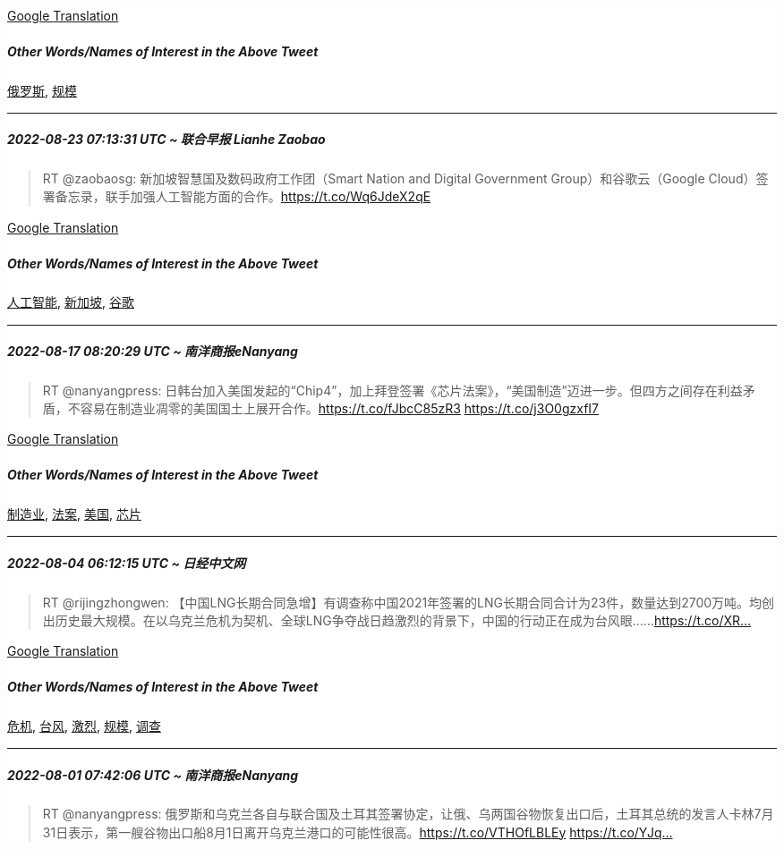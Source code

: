 [Google Translation](https://translate.google.com/?hi=en&tab=TT&sl=zh-CN&tl=en&op=translate&text=RT+%40zaobaosg%3A+%E4%BF%84%E7%BD%97%E6%96%AF%E6%80%BB%E7%BB%9F%E6%99%AE%E4%BA%AC%E6%98%9F%E6%9C%9F%E5%9B%9B%EF%BC%888%E6%9C%8825%E6%97%A5%EF%BC%89%E7%AD%BE%E7%BD%B2%E4%B8%80%E9%A1%B9%E6%B3%95%E4%BB%A4%EF%BC%8C%E5%B0%86%E4%BF%84%E5%86%9B%E7%9A%84%E8%A7%84%E6%A8%A1%E4%BB%8E190%E4%B8%87%E5%90%8D%E5%A3%AB%E5%85%B5%E5%A2%9E%E5%8A%A0%E5%88%B0204%E4%B8%87%E3%80%82+https%3A%2F%2Ft.co%2FOVKtAGu6HF)
##### Other Words/Names of Interest in the Above Tweet
[俄罗斯](俄罗斯.md), [规模](规模.md)
___
##### 2022-08-23 07:13:31 UTC ~ 联合早报 Lianhe Zaobao
> RT @zaobaosg: 新加坡智慧国及数码政府工作团（Smart Nation and Digital Government Group）和谷歌云（Google Cloud）签署备忘录，联手加强人工智能方面的合作。https://t.co/Wq6JdeX2qE

[Google Translation](https://translate.google.com/?hi=en&tab=TT&sl=zh-CN&tl=en&op=translate&text=RT+%40zaobaosg%3A+%E6%96%B0%E5%8A%A0%E5%9D%A1%E6%99%BA%E6%85%A7%E5%9B%BD%E5%8F%8A%E6%95%B0%E7%A0%81%E6%94%BF%E5%BA%9C%E5%B7%A5%E4%BD%9C%E5%9B%A2%EF%BC%88Smart+Nation+and+Digital+Government+Group%EF%BC%89%E5%92%8C%E8%B0%B7%E6%AD%8C%E4%BA%91%EF%BC%88Google+Cloud%EF%BC%89%E7%AD%BE%E7%BD%B2%E5%A4%87%E5%BF%98%E5%BD%95%EF%BC%8C%E8%81%94%E6%89%8B%E5%8A%A0%E5%BC%BA%E4%BA%BA%E5%B7%A5%E6%99%BA%E8%83%BD%E6%96%B9%E9%9D%A2%E7%9A%84%E5%90%88%E4%BD%9C%E3%80%82https%3A%2F%2Ft.co%2FWq6JdeX2qE)
##### Other Words/Names of Interest in the Above Tweet
[人工智能](人工智能.md), [新加坡](新加坡.md), [谷歌](谷歌.md)
___
##### 2022-08-17 08:20:29 UTC ~ 南洋商报eNanyang
> RT @nanyangpress: 日韩台加入美国发起的“Chip4”，加上拜登签署《芯片法案》，“美国制造”迈进一步。但四方之间存在利益矛盾，不容易在制造业凋零的美国国土上展开合作。https://t.co/fJbcC85zR3 https://t.co/j3O0gzxfI7

[Google Translation](https://translate.google.com/?hi=en&tab=TT&sl=zh-CN&tl=en&op=translate&text=RT+%40nanyangpress%3A+%E6%97%A5%E9%9F%A9%E5%8F%B0%E5%8A%A0%E5%85%A5%E7%BE%8E%E5%9B%BD%E5%8F%91%E8%B5%B7%E7%9A%84%E2%80%9CChip4%E2%80%9D%EF%BC%8C%E5%8A%A0%E4%B8%8A%E6%8B%9C%E7%99%BB%E7%AD%BE%E7%BD%B2%E3%80%8A%E8%8A%AF%E7%89%87%E6%B3%95%E6%A1%88%E3%80%8B%EF%BC%8C%E2%80%9C%E7%BE%8E%E5%9B%BD%E5%88%B6%E9%80%A0%E2%80%9D%E8%BF%88%E8%BF%9B%E4%B8%80%E6%AD%A5%E3%80%82%E4%BD%86%E5%9B%9B%E6%96%B9%E4%B9%8B%E9%97%B4%E5%AD%98%E5%9C%A8%E5%88%A9%E7%9B%8A%E7%9F%9B%E7%9B%BE%EF%BC%8C%E4%B8%8D%E5%AE%B9%E6%98%93%E5%9C%A8%E5%88%B6%E9%80%A0%E4%B8%9A%E5%87%8B%E9%9B%B6%E7%9A%84%E7%BE%8E%E5%9B%BD%E5%9B%BD%E5%9C%9F%E4%B8%8A%E5%B1%95%E5%BC%80%E5%90%88%E4%BD%9C%E3%80%82https%3A%2F%2Ft.co%2FfJbcC85zR3+https%3A%2F%2Ft.co%2Fj3O0gzxfI7)
##### Other Words/Names of Interest in the Above Tweet
[制造业](制造业.md), [法案](法案.md), [美国](美国.md), [芯片](芯片.md)
___
##### 2022-08-04 06:12:15 UTC ~ 日经中文网
> RT @rijingzhongwen: 【中国LNG长期合同急增】有调查称中国2021年签署的LNG长期合同合计为23件，数量达到2700万吨。均创出历史最大规模。在以乌克兰危机为契机、全球LNG争夺战日趋激烈的背景下，中国的行动正在成为台风眼……https://t.co/XR…

[Google Translation](https://translate.google.com/?hi=en&tab=TT&sl=zh-CN&tl=en&op=translate&text=RT+%40rijingzhongwen%3A+%E3%80%90%E4%B8%AD%E5%9B%BDLNG%E9%95%BF%E6%9C%9F%E5%90%88%E5%90%8C%E6%80%A5%E5%A2%9E%E3%80%91%E6%9C%89%E8%B0%83%E6%9F%A5%E7%A7%B0%E4%B8%AD%E5%9B%BD2021%E5%B9%B4%E7%AD%BE%E7%BD%B2%E7%9A%84LNG%E9%95%BF%E6%9C%9F%E5%90%88%E5%90%8C%E5%90%88%E8%AE%A1%E4%B8%BA23%E4%BB%B6%EF%BC%8C%E6%95%B0%E9%87%8F%E8%BE%BE%E5%88%B02700%E4%B8%87%E5%90%A8%E3%80%82%E5%9D%87%E5%88%9B%E5%87%BA%E5%8E%86%E5%8F%B2%E6%9C%80%E5%A4%A7%E8%A7%84%E6%A8%A1%E3%80%82%E5%9C%A8%E4%BB%A5%E4%B9%8C%E5%85%8B%E5%85%B0%E5%8D%B1%E6%9C%BA%E4%B8%BA%E5%A5%91%E6%9C%BA%E3%80%81%E5%85%A8%E7%90%83LNG%E4%BA%89%E5%A4%BA%E6%88%98%E6%97%A5%E8%B6%8B%E6%BF%80%E7%83%88%E7%9A%84%E8%83%8C%E6%99%AF%E4%B8%8B%EF%BC%8C%E4%B8%AD%E5%9B%BD%E7%9A%84%E8%A1%8C%E5%8A%A8%E6%AD%A3%E5%9C%A8%E6%88%90%E4%B8%BA%E5%8F%B0%E9%A3%8E%E7%9C%BC%E2%80%A6%E2%80%A6https%3A%2F%2Ft.co%2FXR%E2%80%A6)
##### Other Words/Names of Interest in the Above Tweet
[危机](危机.md), [台风](台风.md), [激烈](激烈.md), [规模](规模.md), [调查](调查.md)
___
##### 2022-08-01 07:42:06 UTC ~ 南洋商报eNanyang
> RT @nanyangpress: 俄罗斯和乌克兰各自与联合国及土耳其签署协定，让俄、乌两国谷物恢复出口后，土耳其总统的发言人卡林7月31日表示，第一艘谷物出口船8月1日离开乌克兰港口的可能性很高。https://t.co/VTHOfLBLEy https://t.co/YJq…
